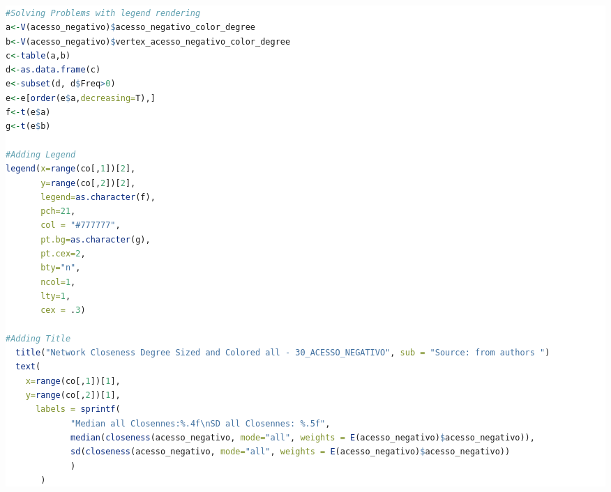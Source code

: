 ```r
#Solving Problems with legend rendering 
a<-V(acesso_negativo)$acesso_negativo_color_degree
b<-V(acesso_negativo)$vertex_acesso_negativo_color_degree
c<-table(a,b)
d<-as.data.frame(c)
e<-subset(d, d$Freq>0)
e<-e[order(e$a,decreasing=T),] 
f<-t(e$a)
g<-t(e$b)

#Adding Legend
legend(x=range(co[,1])[2], 
       y=range(co[,2])[2],
       legend=as.character(f),
       pch=21,
       col = "#777777", 
       pt.bg=as.character(g),
       pt.cex=2,
       bty="n", 
       ncol=1,
       lty=1,
       cex = .3)

#Adding Title
  title("Network Closeness Degree Sized and Colored all - 30_ACESSO_NEGATIVO", sub = "Source: from authors ")
  text( 
    x=range(co[,1])[1],
    y=range(co[,2])[1], 
      labels = sprintf(
             "Median all Closennes:%.4f\nSD all Closennes: %.5f",
             median(closeness(acesso_negativo, mode="all", weights = E(acesso_negativo)$acesso_negativo)), 
             sd(closeness(acesso_negativo, mode="all", weights = E(acesso_negativo)$acesso_negativo))
             )
       )
```
